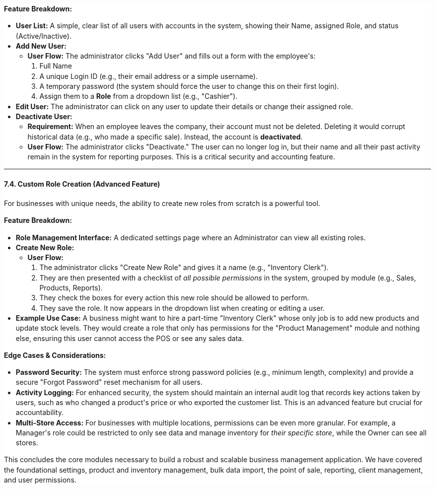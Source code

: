 **Feature Breakdown:**

- **User List:** A simple, clear list of all users with accounts in the system, showing their Name, assigned Role, and status (Active/Inactive).
- **Add New User:**
  - **User Flow:** The administrator clicks "Add User" and fills out a form with the employee's:
    1.  Full Name
    2.  A unique Login ID (e.g., their email address or a simple username).
    3.  A temporary password (the system should force the user to change this on their first login).
    4.  Assign them to a **Role** from a dropdown list (e.g., "Cashier").
- **Edit User:** The administrator can click on any user to update their details or change their assigned role.
- **Deactivate User:**
  - **Requirement:** When an employee leaves the company, their account must not be deleted. Deleting it would corrupt historical data (e.g., who made a specific sale). Instead, the account is **deactivated**.
  - **User Flow:** The administrator clicks "Deactivate." The user can no longer log in, but their name and all their past activity remain in the system for reporting purposes. This is a critical security and accounting feature.

---

#### **7.4. Custom Role Creation (Advanced Feature)**

For businesses with unique needs, the ability to create new roles from scratch is a powerful tool.

**Feature Breakdown:**

- **Role Management Interface:** A dedicated settings page where an Administrator can view all existing roles.
- **Create New Role:**
  - **User Flow:**
    1.  The administrator clicks "Create New Role" and gives it a name (e.g., "Inventory Clerk").
    2.  They are then presented with a checklist of _all possible permissions_ in the system, grouped by module (e.g., Sales, Products, Reports).
    3.  They check the boxes for every action this new role should be allowed to perform.
    4.  They save the role. It now appears in the dropdown list when creating or editing a user.
- **Example Use Case:** A business might want to hire a part-time "Inventory Clerk" whose only job is to add new products and update stock levels. They would create a role that only has permissions for the "Product Management" module and nothing else, ensuring this user cannot access the POS or see any sales data.

**Edge Cases & Considerations:**

- **Password Security:** The system must enforce strong password policies (e.g., minimum length, complexity) and provide a secure "Forgot Password" reset mechanism for all users.
- **Activity Logging:** For enhanced security, the system should maintain an internal audit log that records key actions taken by users, such as who changed a product's price or who exported the customer list. This is an advanced feature but crucial for accountability.
- **Multi-Store Access:** For businesses with multiple locations, permissions can be even more granular. For example, a Manager's role could be restricted to only see data and manage inventory for _their specific store_, while the Owner can see all stores.

This concludes the core modules necessary to build a robust and scalable business management application. We have covered the foundational settings, product and inventory management, bulk data import, the point of sale, reporting, client management, and user permissions.

